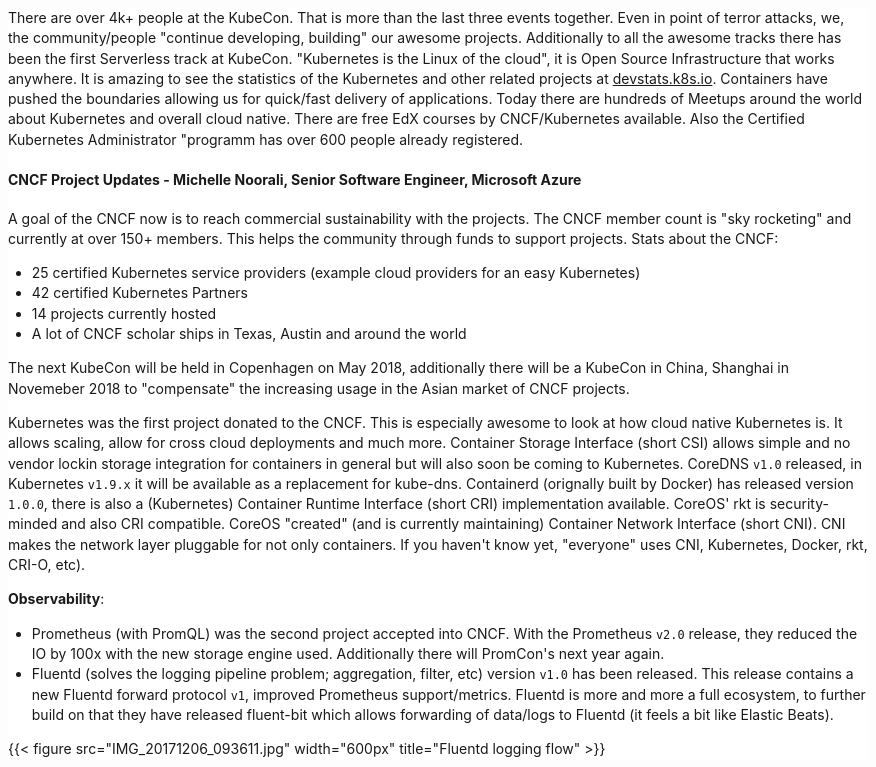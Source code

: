There are over 4k+ people at the KubeCon. That is more than the last three events together. Even in point of terror attacks, we, the community/people "continue developing, building" our awesome projects.
Additionally to all the awesome tracks there has been the first Serverless track at KubeCon.
"Kubernetes is the Linux of the cloud", it is Open Source Infrastructure that works anywhere.
It is amazing to see the statistics of the Kubernetes and other related projects at [devstats.k8s.io](https://devstats.k8s.io).
Containers have pushed the boundaries allowing us for quick/fast delivery of applications.
Today there are hundreds of Meetups around the world about Kubernetes and overall cloud native. There are free EdX courses by CNCF/Kubernetes available. Also the Certified Kubernetes Administrator "programm has over 600 people already registered.

#### CNCF Project Updates - Michelle Noorali, Senior Software Engineer, Microsoft Azure

<iframe width="560" height="315" src="https://www.youtube-nocookie.com/embed/zPOlDe-J9ZA" frameborder="0" allow="autoplay; encrypted-media" allowfullscreen></iframe>

A goal of the CNCF now is to reach commercial sustainability with the projects.
The CNCF member count is "sky rocketing" and currently at over 150+ members. This helps the community through funds to support projects.
Stats about the CNCF:

* 25 certified Kubernetes service providers (example cloud providers for an easy Kubernetes)
* 42 certified Kubernetes Partners
* 14 projects currently hosted
* A lot of CNCF scholar ships in Texas, Austin and around the world

The next KubeCon will be held in Copenhagen on May 2018, additionally there will be a KubeCon in China, Shanghai in Novemeber 2018 to "compensate" the increasing usage in the Asian market of CNCF projects.

Kubernetes was the first project donated to the CNCF. This is especially awesome to look at how cloud native Kubernetes is. It allows scaling, allow for cross cloud deployments and much more.
Container Storage Interface (short CSI) allows simple and no vendor lockin storage integration for containers in general but will also soon be coming to Kubernetes.
CoreDNS `v1.0` released, in Kubernetes `v1.9.x` it will be available as a replacement for kube-dns.
Containerd (orignally built by Docker) has released version `1.0.0`, there is also a (Kubernetes) Container Runtime Interface (short CRI) implementation available.
CoreOS' rkt is security-minded and also CRI compatible. CoreOS "created" (and is currently maintaining) Container Network Interface (short CNI). CNI makes the network layer pluggable for not only containers.
If you haven't know yet, "everyone" uses CNI, Kubernetes, Docker, rkt, CRI-O, etc).

**Observability**:

* Prometheus (with PromQL) was the second project accepted into CNCF. With the Prometheus `v2.0` release, they reduced the IO by 100x with the new storage engine used. Additionally there will PromCon's next year again.
* Fluentd (solves the logging pipeline problem; aggregation, filter, etc) version `v1.0` has been released. This release contains a new Fluentd forward protocol `v1`, improved Prometheus support/metrics. Fluentd is more and more a full ecosystem, to further build on that they have released fluent-bit which allows forwarding of data/logs to Fluentd (it feels a bit like Elastic Beats).

{{< figure src="IMG_20171206_093611.jpg" width="600px" title="Fluentd logging flow" >}}
